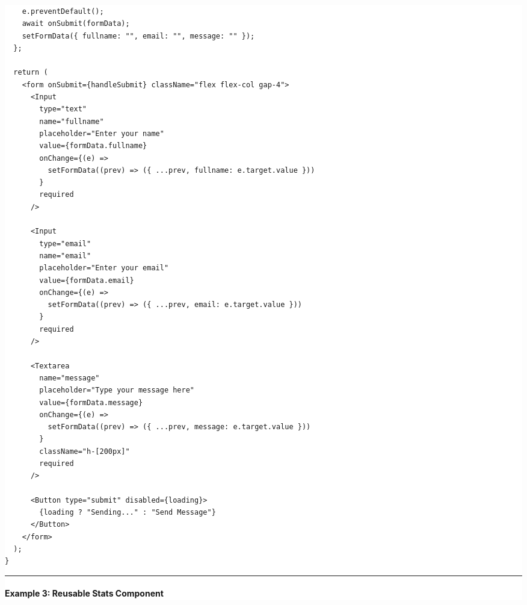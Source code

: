 ```tsx
    e.preventDefault();
    await onSubmit(formData);
    setFormData({ fullname: "", email: "", message: "" });
  };

  return (
    <form onSubmit={handleSubmit} className="flex flex-col gap-4">
      <Input
        type="text"
        name="fullname"
        placeholder="Enter your name"
        value={formData.fullname}
        onChange={(e) =>
          setFormData((prev) => ({ ...prev, fullname: e.target.value }))
        }
        required
      />

      <Input
        type="email"
        name="email"
        placeholder="Enter your email"
        value={formData.email}
        onChange={(e) =>
          setFormData((prev) => ({ ...prev, email: e.target.value }))
        }
        required
      />

      <Textarea
        name="message"
        placeholder="Type your message here"
        value={formData.message}
        onChange={(e) =>
          setFormData((prev) => ({ ...prev, message: e.target.value }))
        }
        className="h-[200px]"
        required
      />

      <Button type="submit" disabled={loading}>
        {loading ? "Sending..." : "Send Message"}
      </Button>
    </form>
  );
}
```

---

#### Example 3: Reusable Stats Component
